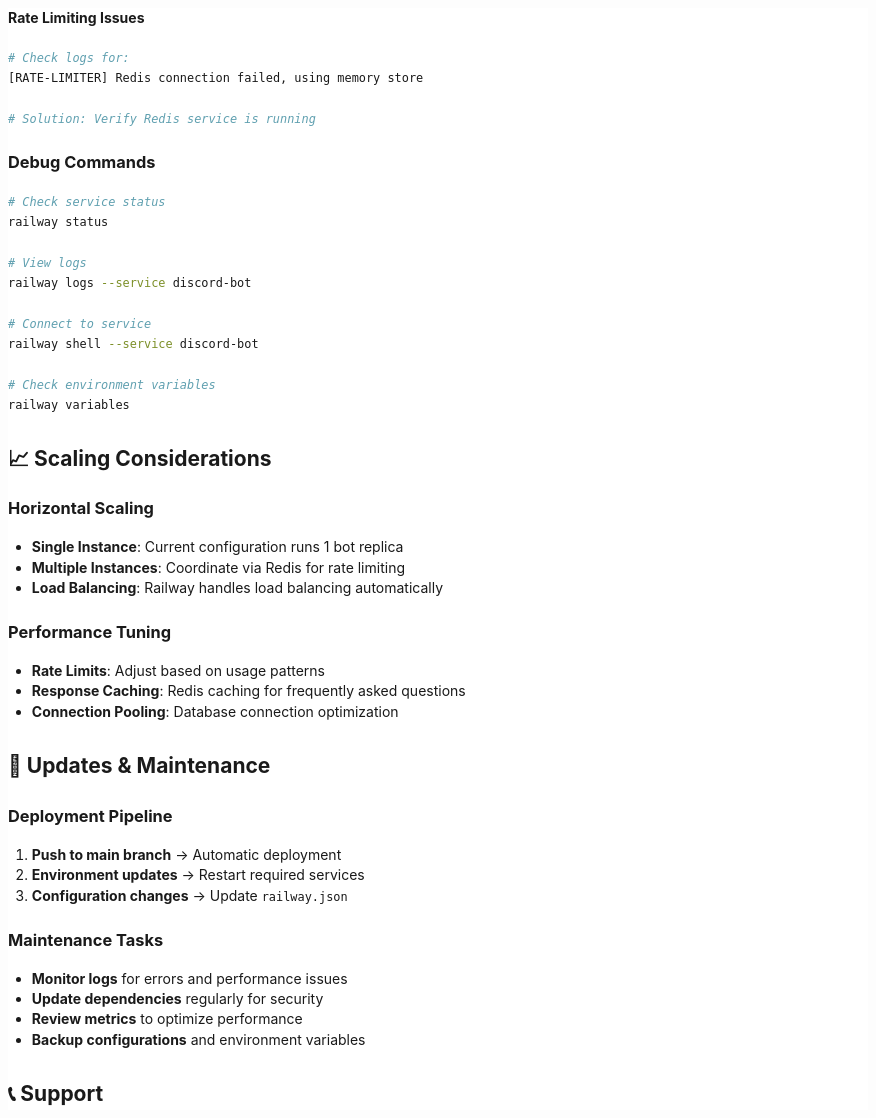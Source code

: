 #### **Rate Limiting Issues**
```bash
# Check logs for:
[RATE-LIMITER] Redis connection failed, using memory store

# Solution: Verify Redis service is running
```

### Debug Commands

```bash
# Check service status
railway status

# View logs
railway logs --service discord-bot

# Connect to service
railway shell --service discord-bot

# Check environment variables
railway variables
```

## 📈 Scaling Considerations

### Horizontal Scaling
- **Single Instance**: Current configuration runs 1 bot replica
- **Multiple Instances**: Coordinate via Redis for rate limiting
- **Load Balancing**: Railway handles load balancing automatically

### Performance Tuning
- **Rate Limits**: Adjust based on usage patterns
- **Response Caching**: Redis caching for frequently asked questions
- **Connection Pooling**: Database connection optimization

## 🔄 Updates & Maintenance

### Deployment Pipeline
1. **Push to main branch** → Automatic deployment
2. **Environment updates** → Restart required services
3. **Configuration changes** → Update `railway.json`

### Maintenance Tasks
- **Monitor logs** for errors and performance issues
- **Update dependencies** regularly for security
- **Review metrics** to optimize performance
- **Backup configurations** and environment variables

## 📞 Support
